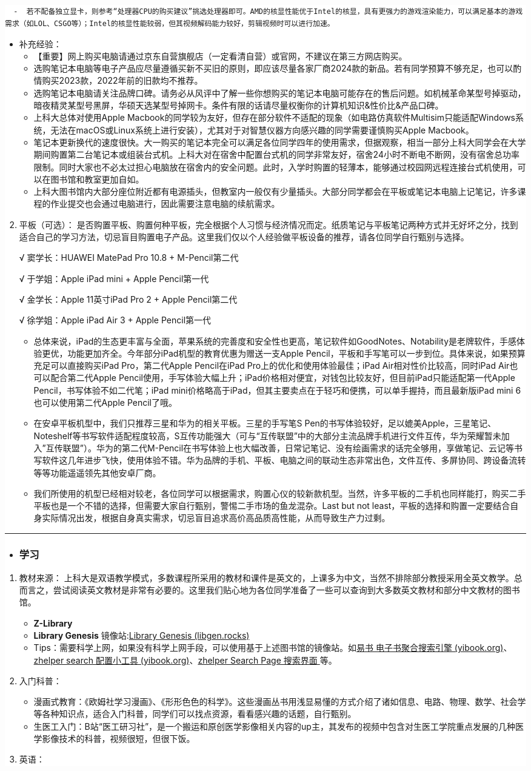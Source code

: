       -  若不配备独立显卡，则参考“处理器CPU的购买建议”挑选处理器即可。AMD的核显性能优于Intel的核显，具有更强力的游戏渲染能力，可以满足基本的游戏需求（如LOL、CSGO等）；Intel的核显性能较弱，但其视频解码能力较好，剪辑视频时可以进行加速。
     
   - 补充经验：
     - 【重要】网上购买电脑请通过京东自营旗舰店（一定看清自营）或官网，不建议在第三方网店购买。
     - 选购笔记本电脑等电子产品应尽量遵循买新不买旧的原则，即应该尽量各家厂商2024款的新品。若有同学预算不够充足，也可以酌情购买2023款，2022年前的旧款均不推荐。
     - 选购笔记本电脑请关注品牌口碑。请务必从风评中了解一些你想购买的笔记本电脑可能存在的售后问题。如机械革命某型号掉驱动，暗夜精灵某型号黑屏，华硕天选某型号掉网卡。条件有限的话请尽量权衡你的计算机知识&性价比&产品口碑。
     - 上科大总体对使用Apple Macbook的同学较为友好，但存在部分软件不适配的现象（如电路仿真软件Multisim只能适配Windows系统，无法在macOS或Linux系统上进行安装），尤其对于对智慧仪器方向感兴趣的同学需要谨慎购买Apple Macbook。
     - 笔记本更新换代的速度很快。大一购买的笔记本完全可以满足各位同学四年的使用需求，但据观察，相当一部分上科大同学会在大学期间购置第二台笔记本或组装台式机。上科大对在宿舍中配置台式机的同学非常友好，宿舍24小时不断电不断网，没有宿舍总功率限制。同时大家也不必太过担心电脑放在宿舍内的安全问题。此时，入学时购置的轻薄本，能够通过校园网远程连接台式机使用，可以在图书馆和教室更加自如。
     - 上科大图书馆内大部分座位附近都有电源插头，但教室内一般仅有少量插头。大部分同学都会在平板或笔记本电脑上记笔记，许多课程的作业提交也会通过电脑进行，因此需要注意电脑的续航需求。
 
2. 平板（可选）：
   是否购置平板、购置何种平板，完全根据个人习惯与经济情况而定。纸质笔记与平板笔记两种方式并无好坏之分，找到适合自己的学习方法，切忌盲目购置电子产品。这里我们仅以个人经验做平板设备的推荐，请各位同学自行甄别与选择。

   &radic; 窦学长：HUAWEI MatePad Pro 10.8 + M-Pencil第二代
   
   &radic; 于学姐：Apple iPad mini + Apple Pencil第一代
   
   &radic; 金学长：Apple 11英寸iPad Pro 2 + Apple Pencil第二代
   
   &radic; 徐学姐：Apple iPad Air 3 + Apple Pencil第一代

   - 总体来说，iPad的生态更丰富与全面，苹果系统的完善度和安全性也更高，笔记软件如GoodNotes、Notability是老牌软件，手感体验更优，功能更加齐全。今年部分iPad机型的教育优惠为赠送一支Apple Pencil，平板和手写笔可以一步到位。具体来说，如果预算充足可以直接购买iPad Pro，第二代Apple Pencil在iPad Pro上的优化和使用体验最佳；iPad Air相对性价比较高，同时iPad Air也可以配合第二代Apple Pencil使用，手写体验大幅上升；iPad价格相对便宜，对钱包比较友好，但目前iPad只能适配第一代Apple Pencil，书写体验不如二代笔；iPad mini价格略高于iPad，但其主要卖点在于轻巧和便携，可以单手握持，而且最新版iPad mini 6也可以使用第二代Apple Pencil了哦。

   - 在安卓平板机型中，我们只推荐三星和华为的相关平板。三星的手写笔S Pen的书写体验较好，足以媲美Apple，三星笔记、Noteshelf等书写软件适配程度较高，S互传功能强大（可与“互传联盟”中的大部分主流品牌手机进行文件互传，华为荣耀暂未加入”互传联盟”）。华为的第二代M-Pencil在书写体验上也大幅改善，日常记笔记、没有绘画需求的话完全够用，享做笔记、云记等书写软件这几年进步飞快，使用体验不错。华为品牌的手机、平板、电脑之间的联动生态非常出色，文件互传、多屏协同、跨设备流转等等功能遥遥领先其他安卓厂商。

   - 我们所使用的机型已经相对较老，各位同学可以根据需求，购置心仪的较新款机型。当然，许多平板的二手机也同样能打，购买二手平板也是一个不错的选择，但需要大家自行甄别，警惕二手市场的鱼龙混杂。Last but not least，平板的选择和购置一定要结合自身实际情况出发，根据自身真实需求，切忌盲目追求高价高品质高性能，从而导致生产力过剩。
***

- ### **学习**
1. 教材来源：
   上科大是双语教学模式，多数课程所采用的教材和课件是英文的，上课多为中文，当然不排除部分教授采用全英文教学。总而言之，尝试阅读英文教材是非常有必要的。这里我们贴心地为各位同学准备了一些可以查询到大多数英文教材和部分中文教材的图书馆。

   - **Z-Library**
   - **Library Genesis**  镜像站:[Library Genesis (libgen.rocks)](https://libgen.rocks/?ref=www.tboxn.com)
   - Tips：需要科学上网，如果没有科学上网手段，可以使用基于上述图书馆的镜像站。如[易书 电子书聚合搜索引擎 (yibook.org)](https://search.yibook.org/)、[zhelper search 配置小工具 (yibook.org)](https://tool.yibook.org/)、[zhelper Search Page 搜索界面 ](https://search.zhelper.net/)等。
 
2. 入门科普：
   - 漫画式教育：《欧姆社学习漫画》、《形形色色的科学》。这些漫画丛书用浅显易懂的方式介绍了诸如信息、电路、物理、数学、社会学等各种知识点，适合入门科普，同学们可以找点资源，看看感兴趣的话题，自行甄别。
   - 生医工入门：B站“医工研习社”，是一个搬运和原创医学影像相关内容的up主，其发布的视频中包含对生医工学院重点发展的几种医学影像技术的科普，视频很短，但很下饭。
 
3. 英语：
